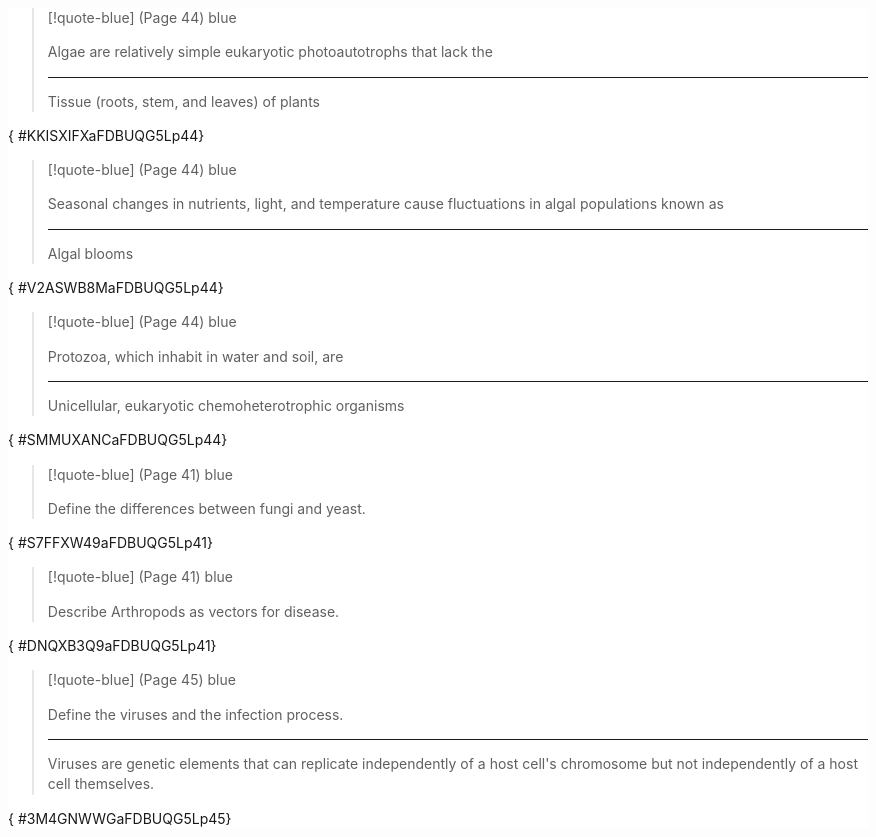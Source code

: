 
> [!quote-blue] (Page 44) blue
> 
> Algae are relatively simple eukaryotic photoautotrophs that lack the
> 
> ---
> Tissue (roots, stem, and leaves) of plants
>
{ #KKISXIFXaFDBUQG5Lp44}


> [!quote-blue] (Page 44) blue
> 
> Seasonal changes in nutrients, light, and temperature cause fluctuations in algal populations known as
> 
> ---
> Algal blooms
>
{ #V2ASWB8MaFDBUQG5Lp44}


> [!quote-blue] (Page 44) blue
> 
> Protozoa, which inhabit in water and soil, are
> 
> ---
> Unicellular, eukaryotic chemoheterotrophic organisms
>
{ #SMMUXANCaFDBUQG5Lp44}


> [!quote-blue] (Page 41) blue
> 
> Define the differences between fungi and yeast.
>
{ #S7FFXW49aFDBUQG5Lp41}


> [!quote-blue] (Page 41) blue
> 
> Describe Arthropods as vectors for disease.
>
{ #DNQXB3Q9aFDBUQG5Lp41}


> [!quote-blue] (Page 45) blue
> 
> Define the viruses and the infection process.
> 
> ---
> Viruses are genetic elements that can replicate independently of a host cell's chromosome but not independently of a host cell themselves.
>
{ #3M4GNWWGaFDBUQG5Lp45}
